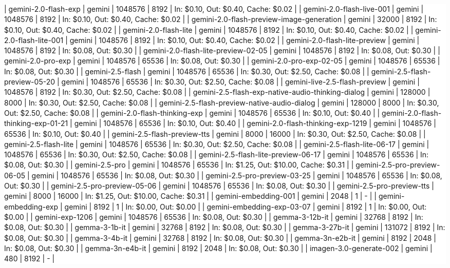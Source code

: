 | gemini-2.0-flash-exp | gemini | 1048576 | 8192 | In: $0.10, Out: $0.40, Cache: $0.02 |
| gemini-2.0-flash-live-001 | gemini | 1048576 | 8192 | In: $0.10, Out: $0.40, Cache: $0.02 |
| gemini-2.0-flash-preview-image-generation | gemini | 32000 | 8192 | In: $0.10, Out: $0.40, Cache: $0.02 |
| gemini-2.0-flash-lite | gemini | 1048576 | 8192 | In: $0.10, Out: $0.40, Cache: $0.02 |
| gemini-2.0-flash-lite-001 | gemini | 1048576 | 8192 | In: $0.10, Out: $0.40, Cache: $0.02 |
| gemini-2.0-flash-lite-preview | gemini | 1048576 | 8192 | In: $0.08, Out: $0.30 |
| gemini-2.0-flash-lite-preview-02-05 | gemini | 1048576 | 8192 | In: $0.08, Out: $0.30 |
| gemini-2.0-pro-exp | gemini | 1048576 | 65536 | In: $0.08, Out: $0.30 |
| gemini-2.0-pro-exp-02-05 | gemini | 1048576 | 65536 | In: $0.08, Out: $0.30 |
| gemini-2.5-flash | gemini | 1048576 | 65536 | In: $0.30, Out: $2.50, Cache: $0.08 |
| gemini-2.5-flash-preview-05-20 | gemini | 1048576 | 65536 | In: $0.30, Out: $2.50, Cache: $0.08 |
| gemini-live-2.5-flash-preview | gemini | 1048576 | 8192 | In: $0.30, Out: $2.50, Cache: $0.08 |
| gemini-2.5-flash-exp-native-audio-thinking-dialog | gemini | 128000 | 8000 | In: $0.30, Out: $2.50, Cache: $0.08 |
| gemini-2.5-flash-preview-native-audio-dialog | gemini | 128000 | 8000 | In: $0.30, Out: $2.50, Cache: $0.08 |
| gemini-2.0-flash-thinking-exp | gemini | 1048576 | 65536 | In: $0.10, Out: $0.40 |
| gemini-2.0-flash-thinking-exp-01-21 | gemini | 1048576 | 65536 | In: $0.10, Out: $0.40 |
| gemini-2.0-flash-thinking-exp-1219 | gemini | 1048576 | 65536 | In: $0.10, Out: $0.40 |
| gemini-2.5-flash-preview-tts | gemini | 8000 | 16000 | In: $0.30, Out: $2.50, Cache: $0.08 |
| gemini-2.5-flash-lite | gemini | 1048576 | 65536 | In: $0.30, Out: $2.50, Cache: $0.08 |
| gemini-2.5-flash-lite-06-17 | gemini | 1048576 | 65536 | In: $0.30, Out: $2.50, Cache: $0.08 |
| gemini-2.5-flash-lite-preview-06-17 | gemini | 1048576 | 65536 | In: $0.08, Out: $0.30 |
| gemini-2.5-pro | gemini | 1048576 | 65536 | In: $1.25, Out: $10.00, Cache: $0.31 |
| gemini-2.5-pro-preview-06-05 | gemini | 1048576 | 65536 | In: $0.08, Out: $0.30 |
| gemini-2.5-pro-preview-03-25 | gemini | 1048576 | 65536 | In: $0.08, Out: $0.30 |
| gemini-2.5-pro-preview-05-06 | gemini | 1048576 | 65536 | In: $0.08, Out: $0.30 |
| gemini-2.5-pro-preview-tts | gemini | 8000 | 16000 | In: $1.25, Out: $10.00, Cache: $0.31 |
| gemini-embedding-001 | gemini | 2048 | 1 | - |
| gemini-embedding-exp | gemini | 8192 | 1 | In: $0.00, Out: $0.00 |
| gemini-embedding-exp-03-07 | gemini | 8192 | 1 | In: $0.00, Out: $0.00 |
| gemini-exp-1206 | gemini | 1048576 | 65536 | In: $0.08, Out: $0.30 |
| gemma-3-12b-it | gemini | 32768 | 8192 | In: $0.08, Out: $0.30 |
| gemma-3-1b-it | gemini | 32768 | 8192 | In: $0.08, Out: $0.30 |
| gemma-3-27b-it | gemini | 131072 | 8192 | In: $0.08, Out: $0.30 |
| gemma-3-4b-it | gemini | 32768 | 8192 | In: $0.08, Out: $0.30 |
| gemma-3n-e2b-it | gemini | 8192 | 2048 | In: $0.08, Out: $0.30 |
| gemma-3n-e4b-it | gemini | 8192 | 2048 | In: $0.08, Out: $0.30 |
| imagen-3.0-generate-002 | gemini | 480 | 8192 | - |
